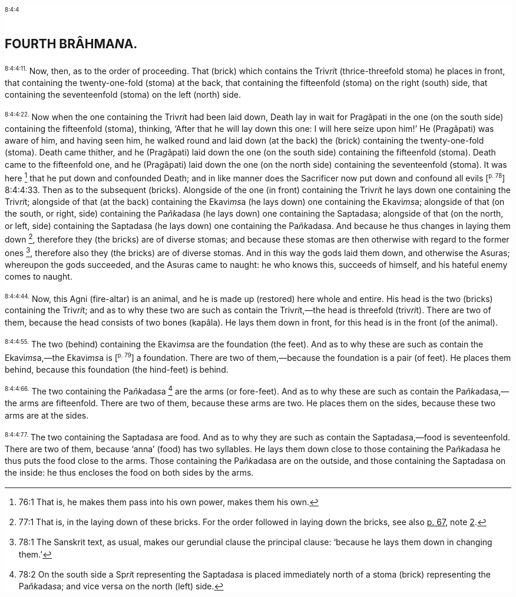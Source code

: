 
<span id="v8_4_4"><sup><small>8:4:4</small></sup></span>

## FOURTH BRÂHMA<i>N</i>A.

<span id="v8_4_4_11"><sup><small>8:4:4:11.</small></sup></span>  Now, then, as to the order of proceeding. That (brick) which contains the Triv<i>ri</i>t (thrice-threefold stoma) he places in front, that containing the twenty-one-fold (stoma) at the back, that containing the fifteenfold (stoma) on the right (south) side, that containing the seventeenfold (stoma) on the left (north) side.

<span id="v8_4_4_22"><sup><small>8:4:4:22.</small></sup></span>  Now when the one containing the Triv<i>ri</i>t had been laid down, Death lay in wait for Pra<i>g</i>âpati in the one (on the south side) containing the fifteenfold (stoma), thinking, ‘After that he will lay down this one: I will here seize upon him!’ He (Pra<i>g</i>âpati) was aware of him, and having seen him, he walked round and laid down (at the back) the (brick) containing the twenty-one-fold (stoma). Death came thither, and he (Pra<i>g</i>âpati) laid down the one (on the south side) containing the fifteenfold (stoma). Death came to the fifteenfold one, and he (Pra<i>g</i>âpati) laid down the one (on the north side) containing the seventeenfold (stoma). It was here [^146] that he put down and confounded Death; and in like manner does the Sacrificer now put down and confound all evils <span id="p78">[<sup><small>p. 78</small></sup>]</span> 8:4:4:33\. Then as to the subsequent (bricks). Alongside of the one (in front) containing the Triv<i>ri</i>t he lays down one containing the Triv<i>ri</i>t; alongside of that (at the back) containing the Ekavi<i>m</i><i>s</i>a (he lays down) one containing the Ekavi<i>m</i><i>s</i>a; alongside of that (on the south, or right, side) containing the Pa<i>ñ</i><i>k</i>ada<i>s</i>a (he lays down) one containing the Saptada<i>s</i>a; alongside of that (on the north, or left, side) containing the Saptada<i>s</i>a (he lays down) one containing the Pa<i>ñ</i><i>k</i>ada<i>s</i>a. And because he thus changes in laying them down [^147], therefore they (the bricks) are of diverse stomas; and because these stomas are then otherwise with regard to the former ones [^148], therefore also they (the bricks) are of diverse stomas. And in this way the gods laid them down, and otherwise the Asuras; whereupon the gods succeeded, and the Asuras came to naught: he who knows this, succeeds of himself, and his hateful enemy comes to naught.

<span id="v8_4_4_44"><sup><small>8:4:4:44.</small></sup></span>  Now, this Agni (fire-altar) is an animal, and he is made up (restored) here whole and entire. His head is the two (bricks) containing the Triv<i>ri</i>t; and as to why these two are such as contain the Triv<i>ri</i>t,—the head is threefold (triv<i>ri</i>t). There are two of them, because the head consists of two bones (kapâla). He lays them down in front, for this head is in the front (of the animal).

<span id="v8_4_4_55"><sup><small>8:4:4:55.</small></sup></span>  The two (behind) containing the Ekavi<i>m</i><i>s</i>a are the foundation (the feet). And as to why these are such as contain the Ekavi<i>m</i><i>s</i>a,—the Ekavi<i>m</i><i>s</i>a is <span id="p79">[<sup><small>p. 79</small></sup>]</span> a foundation. There are two of them,—because the foundation is a pair (of feet). He places them behind, because this foundation (the hind-feet) is behind.

<span id="v8_4_4_66"><sup><small>8:4:4:66.</small></sup></span>  The two containing the Pa<i>ñ</i><i>k</i>ada<i>s</i>a [^149] are the arms (or fore-feet). And as to why these are such as contain the Pa<i>ñ</i><i>k</i>ada<i>s</i>a,—the arms are fifteenfold. There are two of them, because these arms are two. He places them on the sides, because these two arms are at the sides.

<span id="v8_4_4_77"><sup><small>8:4:4:77.</small></sup></span>  The two containing the Saptada<i>s</i>a are food. And as to why they are such as contain the Saptada<i>s</i>a,—food is seventeenfold. There are two of them, because ‘anna’ (food) has two syllables. He lays them down close to those containing the Pa<i>ñ</i><i>k</i>ada<i>s</i>a he thus puts the food close to the arms. Those containing the Pa<i>ñ</i><i>k</i>ada<i>s</i>a are on the outside, and those containing the Saptada<i>s</i>a on the inside: he thus encloses the food on both sides by the arms.


[^131]: 59:1 This refers to the first eighteen bricks of the fourth layer; but as the names of the bricks (ish<i>t</i>akâ, f.) are invariably of the feminine gender, it is doubtful whether stoma (m.), in this case, is meant as the designation of these bricks, or merely as their symbolical analogon. In the former case, one would rather, from the analogy of other bricks, expect some such term as ‘stomyâ.’ To the first four of them Mahîdhara, on Vâ<i>g</i>. S. XIV, 23, applies the epithet m<i>ri</i>tyumohinî, or ‘confounders of death.’
[^132]: 60:1 See VI, 1, 1, 1; VII, 2, 3, 5.
[^133]: 60:2 See VI, 2, 3, 7. 8.
[^134]: 60:3 These eighteen bricks, representing the Stomas, or hymn-forms, are laid down in the following order. At each end of the spine (running from west to east) one brick, of the size of the shank (from knee to ankle), is placed, with its line-marks running from west to east; the eastern one being placed north, and the western one south, of the spine. Thereupon an ordinary brick, a foot square, is placed p. 61 at the southern end of the ‘cross-spine,’ so as to lie on the spine (though not apparently exactly in the middle, but so that only one-fourth of the brick lies on one side of the spine) with its line-marks running from south to north; and a second brick of the same size is placed on the north, but so as to leave the full space of another such brick between it and the northern edge of the altar. Behind (west of) the front brick, fourteen half-foot bricks are then laid down, in a row from north to south, seven on each side of the spine.
[^135]: 61:1 The formulas of the first four of these (stoma) bricks are not given here (in paragraphs [9](Book_4_8_4#v8_4_1_9)\-[12](Book_4_8_4#v8_4_1_12)) in the order in which the bricks are actually laid down, viz. E. W. S. N., but in the order E. S. N. W.; cp. Kâtyây. <i>S</i>rautas. XVII, 10, 6-9. For a symbolic explanation of this change of order see [VIII, 4, 4, 1](Book_4_8_4#v8_4_4_1) seq.
[^136]: 61:2 Or, perhaps, ‘the angry one.’ The author of the Brâhma<i>n</i>a, however, evidently connects ‘bhânta’ with the root ‘bhâ,’ to shine.
[^137]: 66:1 For particulars on the <i>K</i>atush<i>t</i>oma, see note on [XIII, 1, 3, 4](Book_4_8_1#v8_1_3_4).
[^138]: 66:2 The ten Sp<i>ri</i>ta<i>h</i> are placed in close connection with the preceding set;—viz. at the front and back ends of the spine, two p. 67 bricks, exactly corresponding in size to those already lying there, are placed south and north of these respectively. Similarly two bricks, a foot square, are placed on the ‘cross-spine’ immediately north of the two stoma-bricks lying there. The remaining six bricks are then placed behind the row of fourteen ‘stomas’ in the front part of the altar, three on each side of the spine.
[^139]: 67:1 Or, from that evil, death.
[^140]: 67:2 In the case of the first four Sp<i>ri</i>ta<i>h</i>, as in that of the corresponding Stomas (see p. 6r, note r), while the bricks themselves are laid down in the order E. W. N. S., the order in which the formulas are given in paragraphs 3-6, is that of E. N. S.W.—Cp. Kâty. <i>S</i>rautas. XVII, 10, 11-14. For a symbolical explanation of this change of order, see [VIII, 4, 4, 1](Book_4_8_4#v8_4_4_1) seq.
[^141]: 69:1 This is clearly a fanciful etymology. If ‘yava’ and ‘ayava,’ in the sense of the bright and dark fortnights, are really genuine terms, it is more likely that they are derived from yu, ‘to keep off,’—the bright half of the moon being looked upon as capable of averting evil spirits, and the dark half as the reverse of this.
[^142]: 70:1 These are placed over the <i>Ri</i>tavyâs of the preceding layers, viz. in the fifth place to the east of the centre, south and north of the spine.
[^143]: 71:1 The seventeen S<i>ri</i>sh<i>t</i>is are to be placed round the centre, along the reta<i>h</i>si<i>k</i> range, in such a way that nine bricks lie south (Seventeen s<i>ri</i>sh<i>t</i>i and two <i>ri</i>tavyâ.) and eight bricks north, of the spine; and that five bricks form the southern side, and four bricks each of the three other sides. Whilst the bricks of the south side are further specified as consisting of a brick, a foot square, lying on the cross-spine, being flanked on both sides by half-foot bricks, and these again by square bricks; no particulars are given regarding the other sides. Most likely, however, as indicated in the accompanying sketch, four square bricks, two on each side of the cross-spine, are to form the left (north) side, whilst the front and hind sides are to consist of two p. 72 square bricks lying north and south of the spine, and flanked by half-foot bricks.
[^144]: 72:1 That is, to the deities representing the vital airs, viz. the regions, &c. Mahîdh.
[^145]: 72:2 Professor Delbrück, in his Altindische Syntax, pp. 136, 257, 265, takes ‘stoshyâmahe’ in this passage in a passive sense—‘by whom shall we be praised?’ I think, however, that this is a mistake, and Harisvâmin's commentary certainly takes it in the same sense as I have done; and, indeed, the paragraphs which follow seem to me to make it quite clear that no other interpretation is possible. Pra<i>g</i>âpati is about to perform the ‘s<i>ri</i>sh<i>t</i>is,’ i. e. the creation of living beings by means of sacrifice (his own self). He requires the assistance of the Prâ<i>n</i>as (vital airs) in order to produce creatures endowed with breath, and he also appeals to (the three most prominent of) them in their capacity as <i>Ri</i>shis (VI, 1, 1, 1 seq.) to officiate as his (Udgât<i>ri</i>) priests. They ask, ‘Wherewith shall we sing praises?’ and he answers, ‘With me and with your own selves.’ The wherewith,' according to Harisvâmin, refers both to the ‘stotriyâ’ verses to be used, and to the deities of the s<i>ri</i>sh<i>t</i>i-stotras. That the former, at all events, is indeed the case, a glance at the subsequent paragraphs shows, where the stotriyâs are identified with the vital airs, and, when their number (ten) becomes exhausted, with parts of the year (Pra<i>g</i>âpati), and of his (the Sacrificer's, or Pra<i>g</i>âpati's) body. As regards the deities whom Harisvâmin considers to be likewise implied, this also is by no means improbable, though I must confess that it did not occur to me, before I looked at the commentary. In the Udgât<i>ri</i>'s text-books, the chanting of stotras is usually interpreted as symbolising the production of ‘food’ (cf., for instance, Tâ<i>n</i><i>d</i>ya-Br. I, 3, 6, ‘anna<i>m</i> karishyâmy anna<i>m</i> pravishyâmy anna<i>m</i> <i>g</i>anayishyâmi’), whilst here it seems identified with the production of life, or breath itself (cf. ib. 5, ‘b<i>ri</i>haspatis tvâ yunaktu devebhya<i>h</i> prâ<i>n</i>âya &c.’); and, accordingly, in Sat. Br. X, 3, 1, 1, 7, the principal vital air, the breath proper, is called ‘pra<i>g</i>anana-prâ<i>n</i>a.’
[^146]: 76:1 That is, he makes them pass into his own power, makes them his own.
[^147]: 77:1 That is, in the laying down of these bricks. For the order followed in laying down the bricks, see also [p. 67](Book_4_8_4#p67), note [2](Book_4_8_4#fn139).
[^148]: 78:1 The Sanskrit text, as usual, makes our gerundial clause the principal clause: ‘because he lays them down in changing them.’
[^149]: 78:2 On the south side a Sp<i>ri</i>t representing the Saptada<i>s</i>a is placed immediately north of a stoma (brick) representing the Pa<i>ñ</i><i>k</i>ada<i>s</i>a; and vice versa on the north (left) side.
[^150]: 79:1 Viz. the southern one of the two on the south (right) side, and the northern one of the two on the north (left) side.
[^151]: 79:2 Atha yâ madhya npadadhâti sa âtmâ, tâ reta<i>h</i>si<i>k</i>or velayopadadhâti—p<i>ri</i>sh<i>t</i>ayo vai reta<i>h</i>si<i>k</i>au, madhyam u p<i>ri</i>shtayo—madhyato hy ayam âtmâ.—Here the two clauses with ‘vai’ are inserted to substantiate the reason introduced by ‘hi.’
[^152]: 80:1 Viz. the row of fourteen bricks lying behind the two front bricks, and the row of six bricks again placed behind these. It will he remembered that only the northern one of the two front bricks was laid down at first, and that then three others were placed in the different directions, after which the row of fourteen was laid down behind the front one; and similarly the laying down of the second front brick was separated from that of the second row by the laying down of three other bricks in the different quarters.
[^153]: 80:2 In that case, the two shank-sized bricks are laid down in the south-east corner, and the rows of smaller bricks are placed to the north of them. See Kâty. <i>S</i>rautas. XIV, I0, 4.
[^154]: 80:3 See, for instance, VI, 7, 3, 9 where the Ukhya Agni, representing the sun, is held up by the Agni<i>k</i>it (sacrificer) in the south-easterly direction. The south-east corner is sacred to Agni.
[^155]: 81:1 In that case, they are laid down north of the two bricks lying on the southern end of the cross-spine, first the row of fourteen, and then, north of these, the row of six.
[^156]: 81:2 Yasya dakshi<i>n</i>apâr<i>s</i>ve laksha<i>n</i>a<i>m</i> kâyasya vâ var<i>n</i>e vâ ki<i>m</i>tarâtmaka<i>m</i> (?) bhavati; comm.
[^157]: 81:3 This clause is rather abrupt, and is, moreover, hardly logical. It is not clear whether it is the two southern bricks that are compared with the woman, or the bricks to be placed alongside of them on the north (left) side.
[^158]: 81:4 Viz. such as an excess of sharp teeth (incisors)—yasya mukhalaksha<i>n</i>a<i>m</i> dakshi<i>n</i>ada<i>m</i>sh<i>t</i>râtirekâdi bhavati; comm.
[^159]: 81:5 See [VIII, 4, 1, 3](Book_4_8_4#v8_4_1_3).
[^160]: 81:6 See [VIII, 4, 1, 4](Book_4_8_4#v8_4_1_4).
[^161]: 81:7 See [VIII, 4, 1, 5](Book_4_8_4#v8_4_1_5).
[^162]: 81:8 See [VIII, 4, 1, 8](Book_4_8_4#v8_4_1_8).
[^163]: 81:9 See [VIII, 4, 1, 4](Book_4_8_4#v8_4_1_4) seq.
[^164]: 82:1 See [VIII, 4, 1, 5](Book_4_8_4#v8_4_1_5).
[^165]: 82:2 Or, in the (symbolic) meaning. The literal reading of the clause is,—‘Thereby this layer of his becomes possessed of an ancestry and kinship (or mystic sense).’
[^166]: 82:3 Viz. in the north-east corner, or on the left shoulder, whence, in two turns, the available spaces of the altar are filled up. In laying down the Lokamp<i>ri</i><i>n</i>âs of the first three layers he started from the south-east, the south-west, and the north-west corners respectively. Cf. [p. 22](Book_4_8_1#p22), note [1](Book_4_8_2#fn73); [p. 41](Book_4_8_2#p41), note [1](Book_4_8_2#fn94); [p. 58](Book_4_8_3#p58), note [1](Book_4_8_3#fn127).
[^167]: 82:4 See [VIII, 7, 2, 4](Book_4_8_7#v8_7_2_4) seq.
[^168]: 82:5 See [VIII, 7, 3, 1](Book_4_8_7#v8_7_3_1) seq.